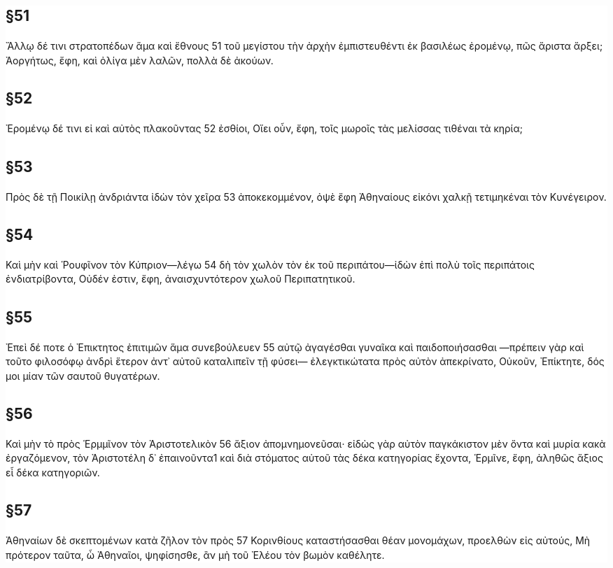 ## §51  

<p>Ἄλλῳ δέ τινι στρατοπέδων ἅμα καὶ ἔθνους 51
τοῦ μεγίστου τὴν ἀρχὴν ἐμπιστευθέντι ἐκ βασιλέως
ἐρομένῳ, πῶς ἄριστα ἄρξει; Ἀοργήτως,
ἔφη, καὶ ὀλίγα μὲν λαλῶν, πολλὰ δὲ ἀκούων.</p>  

## §52  

<p>Ἐρομένῳ δέ τινι εἰ καὶ αὐτὸς πλακοῦντας 52
ἐσθίοι, Οἴει οὖν, ἔφη, τοῖς μωροῖς τὰς μελίσσας
τιθέναι τὰ κηρία;</p>  

## §53  

<p>Πρὸς δὲ τῇ Ποικίλῃ ἀνδριάντα ἰδὼν τὸν χεῖρα 53
ἀποκεκομμένον, ὀψὲ ἔφη Ἀθηναίους εἰκόνι χαλκῇ
τετιμηκέναι τὸν Κυνέγειρον.</p>  

## §54  

<p>Καὶ μὴν καὶ Ῥουφῖνον τὸν Κύπριον—λέγω 54
δὴ τὸν χωλὸν τὸν ἐκ τοῦ περιπάτου—ἰδὼν ἐπὶ
πολὺ τοῖς περιπάτοις ἐνδιατρίβοντα, Οὐδέν ἐστιν,
ἔφη, ἀναισχυντότερον χωλοῦ Περιπατητικοῦ.</p>  

## §55  

<p>Ἐπεὶ δέ ποτε ὁ Ἐπικτητος ἐπιτιμῶν ἅμα συνεβούλευεν 55
αὐτῷ ἀγαγέσθαι γυναῖκα καὶ παιδοποιήσασθαι
—πρέπειν γὰρ καὶ τοῦτο φιλοσόφῳ
ἀνδρὶ ἕτερον ἀντ᾿ αὐτοῦ καταλιπεῖν τῇ φύσει—
ἐλεγκτικώτατα πρὸς αὐτὸν ἀπεκρίνατο, Οὐκοῦν,
Ἐπίκτητε, δός μοι μίαν τῶν σαυτοῦ θυγατέρων.</p>  

## §56  

<p>Καὶ μὴν τὸ πρὸς Ἑρμμῖνον τὸν Ἀριστοτελικὸν 56
ἄξιον ἀπομνημονεῦσαι· εἰδὼς γὰρ αὐτὸν παγκάκιστον
μὲν ὄντα καὶ μυρία κακὰ ἐργαζόμενον,
τὸν Ἀριστοτέλη δ᾿ ἐπαινοῦντα1 καὶ διὰ στόματος
αὐτοῦ τὰς δέκα κατηγορίας ἔχοντα, Ἑρμῖνε,
ἔφη, ἀληθῶς ἄξιος εἶ δέκα κατηγοριῶν.</p>  

## §57  

<p>Ἀθηναίων δὲ σκεπτομένων κατὰ ζῆλον τὸν πρὸς 57
Κορινθίους καταστήσασθαι θέαν μονομάχων,
προελθὼν εἰς αὐτούς, Μὴ πρότερον ταῦτα, ὦ
Ἀθηναῖοι, ψηφίσησθε, ἂν μὴ τοῦ Ἐλέου τὸν
βωμὸν καθέλητε.</p>  
